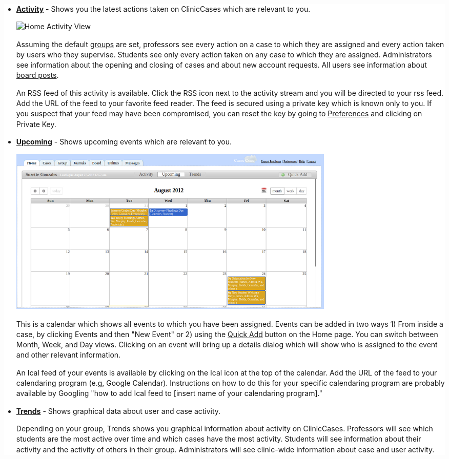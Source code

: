 * __[Activity](#home_tab_activity)__ - Shows you the latest actions taken on ClinicCases which are relevant to you.

    ![Home Activity View](img/home_activity.png)

	Assuming the default [groups](#customization_groups) are set, professors see every action on a case to which they are assigned and every action taken by users who they supervise.  Students see only every action taken on any case to which they are assigned.  Administrators see information about the opening and closing of cases and about new account requests.  All users see information about [board posts](#board_tab).

	An RSS feed of this activity is available.  Click the RSS icon next to the activity stream and you will be directed to your rss feed.  Add the URL of the feed to your favorite feed reader.  The feed is secured using a private key which is known only to you.  If you suspect that your feed may have been compromised, you can reset the key by going to [Preferences](#preferences) and clicking on Private Key.
<a id="home_tab_upcoming"></a>

* __[Upcoming](#home_tab_upcoming)__ - Shows upcoming events which are relevant to you.

	![Home Upcoming View](img/home_upcoming.png)

	This is a calendar which shows all events to which you have been assigned.  Events can be added in two ways 1) From inside a case, by clicking Events and then "New Event" or 2) using the [Quick Add](#home_tab_quick_add) button on the Home page.  You can switch between Month, Week, and Day views.  Clicking on an event will bring up a details dialog which will show who is assigned to the event and other relevant information.

	An Ical feed of your events is available by clicking on the Ical icon at the top of the calendar.  Add the URL of the feed to your calendaring program (e.g, Google Calendar).  Instructions on how to do this for your specific calendaring program are probably available by Googling "how to add Ical feed to [insert name of your calendaring program]."
<a id="home_tab_trends"></a>

* __[Trends](#home_tab_trends)__ - Shows graphical data about user and case activity.

	Depending on your group, Trends shows you graphical information about activity on ClinicCases.  Professors will see which students are the most active over time and which cases have the most activity.  Students will see information about their activity and the activity of others in their group.  Administrators will see clinic-wide information about case and user activity.
